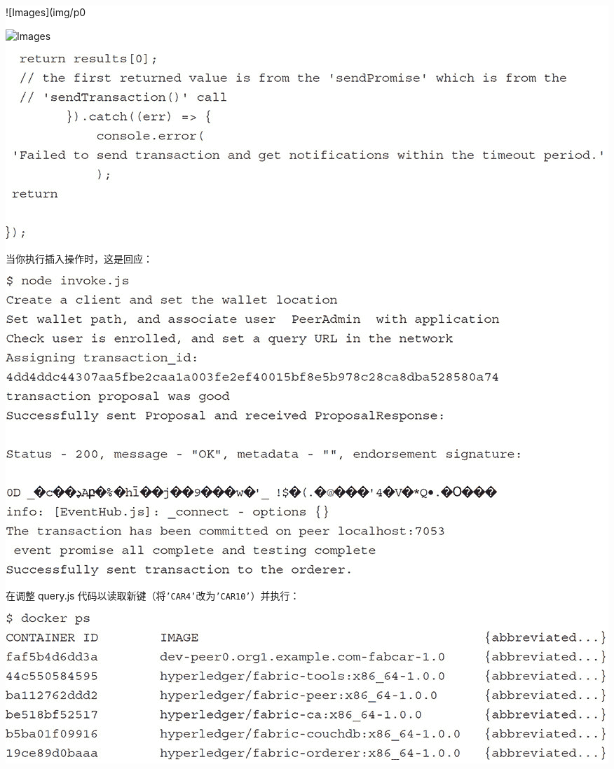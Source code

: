 ![Images](img/p0

![Images](p0185-02.jpg)

![Images](img/p0192-01.jpg)

当你执行插入操作时，这是回应：

![Images](img/p0192-02.jpg)

在调整 query.js 代码以读取新键（将`’CAR4’`改为`’CAR10’`）并执行：

![Images](img/p0185-02.jpg)
